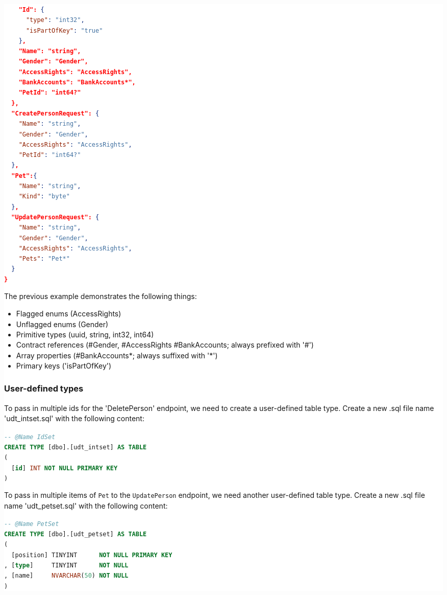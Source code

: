 ```json
    "Id": {
      "type": "int32",
      "isPartOfKey": "true"
    },
    "Name": "string",
    "Gender": "Gender",
    "AccessRights": "AccessRights",
    "BankAccounts": "BankAccounts*",
    "PetId": "int64?"
  },
  "CreatePersonRequest": {
    "Name": "string",
    "Gender": "Gender",
    "AccessRights": "AccessRights",
    "PetId": "int64?"
  },
  "Pet":{
    "Name": "string",
    "Kind": "byte"
  },
  "UpdatePersonRequest": {
    "Name": "string",
    "Gender": "Gender",
    "AccessRights": "AccessRights",
    "Pets": "Pet*"
  }
}
```
The previous example demonstrates the following things:
- Flagged enums (AccessRights)
- Unflagged enums (Gender)
- Primitive types (uuid, string, int32, int64)
- Contract references (#Gender, #AccessRights #BankAccounts; always prefixed with '#')
- Array properties (#BankAccounts*; always suffixed with '*')
- Primary keys ('isPartOfKey')

### User-defined types
To pass in multiple ids for the 'DeletePerson' endpoint, we need to create a user-defined table type. Create a new .sql file name 'udt_intset.sql' with the following content:
```sql
-- @Name IdSet
CREATE TYPE [dbo].[udt_intset] AS TABLE
(
  [id] INT NOT NULL PRIMARY KEY
)
```

To pass in multiple items of `Pet` to the `UpdatePerson` endpoint, we need another user-defined table type. Create a new .sql file name 'udt_petset.sql' with the following content:
```sql
-- @Name PetSet
CREATE TYPE [dbo].[udt_petset] AS TABLE
(
  [position] TINYINT      NOT NULL PRIMARY KEY
, [type]     TINYINT      NOT NULL
, [name]     NVARCHAR(50) NOT NULL
)
```
